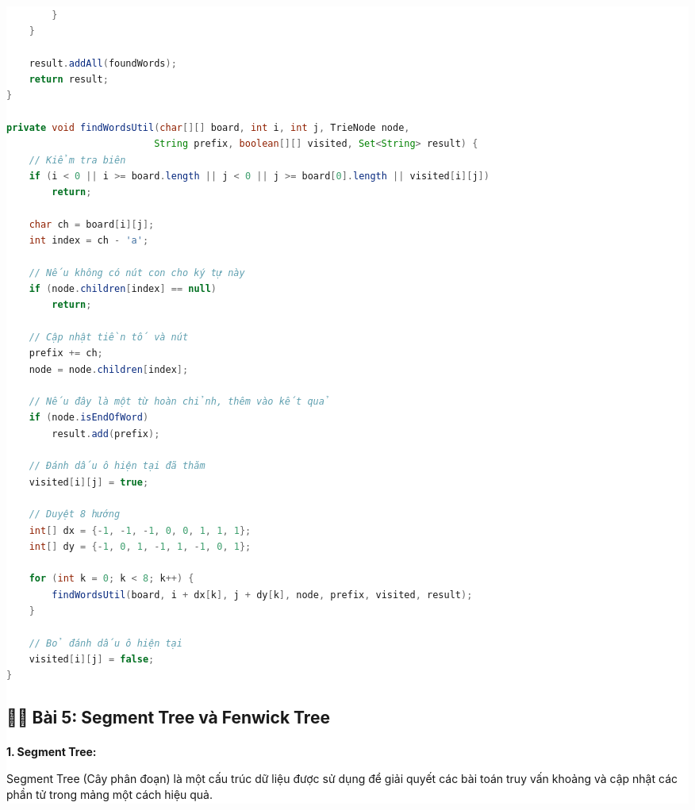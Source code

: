 ```java
        }
    }

    result.addAll(foundWords);
    return result;
}

private void findWordsUtil(char[][] board, int i, int j, TrieNode node,
                          String prefix, boolean[][] visited, Set<String> result) {
    // Kiểm tra biên
    if (i < 0 || i >= board.length || j < 0 || j >= board[0].length || visited[i][j])
        return;

    char ch = board[i][j];
    int index = ch - 'a';

    // Nếu không có nút con cho ký tự này
    if (node.children[index] == null)
        return;

    // Cập nhật tiền tố và nút
    prefix += ch;
    node = node.children[index];

    // Nếu đây là một từ hoàn chỉnh, thêm vào kết quả
    if (node.isEndOfWord)
        result.add(prefix);

    // Đánh dấu ô hiện tại đã thăm
    visited[i][j] = true;

    // Duyệt 8 hướng
    int[] dx = {-1, -1, -1, 0, 0, 1, 1, 1};
    int[] dy = {-1, 0, 1, -1, 1, -1, 0, 1};

    for (int k = 0; k < 8; k++) {
        findWordsUtil(board, i + dx[k], j + dy[k], node, prefix, visited, result);
    }

    // Bỏ đánh dấu ô hiện tại
    visited[i][j] = false;
}
```

## 🧑‍🏫 Bài 5: Segment Tree và Fenwick Tree

**1. Segment Tree:**

Segment Tree (Cây phân đoạn) là một cấu trúc dữ liệu được sử dụng để giải quyết các bài toán truy vấn khoảng và cập nhật các phần tử trong mảng một cách hiệu quả.
